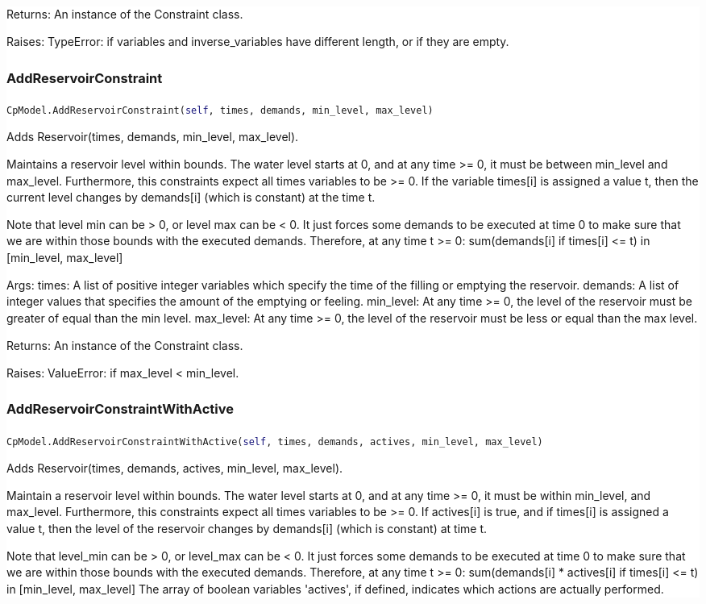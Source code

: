 Returns:
    An instance of the Constraint class.

Raises:
    TypeError: if variables and inverse_variables have different length, or
        if they are empty.

<h3 id="ortools.sat.python.cp_model.CpModel.AddReservoirConstraint">AddReservoirConstraint</h3>

```python
CpModel.AddReservoirConstraint(self, times, demands, min_level, max_level)
```
Adds Reservoir(times, demands, min_level, max_level).

Maintains a reservoir level within bounds. The water level starts at 0, and
at any time >= 0, it must be between min_level and max_level. Furthermore,
this constraints expect all times variables to be >= 0.
If the variable times[i] is assigned a value t, then the current level
changes by demands[i] (which is constant) at the time t.

Note that level min can be > 0, or level max can be < 0. It just forces
some demands to be executed at time 0 to make sure that we are within those
bounds with the executed demands. Therefore, at any time t >= 0:
    sum(demands[i] if times[i] <= t) in [min_level, max_level]

Args:
    times: A list of positive integer variables which specify the time of the
        filling or emptying the reservoir.
    demands: A list of integer values that specifies the amount of the
        emptying or feeling.
    min_level: At any time >= 0, the level of the reservoir must be greater of
        equal than the min level.
    max_level: At any time >= 0, the level of the reservoir must be less or
        equal than the max level.

Returns:
    An instance of the Constraint class.

Raises:
    ValueError: if max_level < min_level.

<h3 id="ortools.sat.python.cp_model.CpModel.AddReservoirConstraintWithActive">AddReservoirConstraintWithActive</h3>

```python
CpModel.AddReservoirConstraintWithActive(self, times, demands, actives, min_level, max_level)
```
Adds Reservoir(times, demands, actives, min_level, max_level).

Maintain a reservoir level within bounds. The water level starts at 0, and
at
any time >= 0, it must be within min_level, and max_level. Furthermore, this
constraints expect all times variables to be >= 0.
If actives[i] is true, and if times[i] is assigned a value t, then the
level of the reservoir changes by demands[i] (which is constant) at time t.

Note that level_min can be > 0, or level_max can be < 0. It just forces
some demands to be executed at time 0 to make sure that we are within those
bounds with the executed demands. Therefore, at any time t >= 0:
    sum(demands[i] * actives[i] if times[i] <= t) in [min_level, max_level]
The array of boolean variables 'actives', if defined, indicates which
actions are actually performed.

